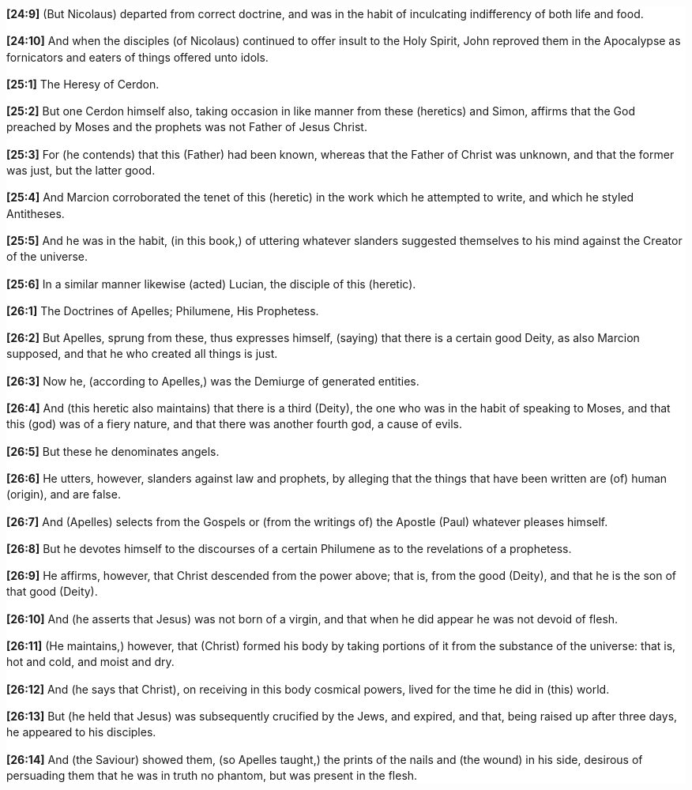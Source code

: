 **[24:9]** (But Nicolaus) departed from correct doctrine, and was in the habit of inculcating indifferency of both life and food.

**[24:10]** And when the disciples (of Nicolaus) continued to offer insult to the Holy Spirit, John reproved them in the Apocalypse as fornicators and eaters of things offered unto idols.

**[25:1]** The Heresy of Cerdon.

**[25:2]** But one Cerdon himself also, taking occasion in like manner from these (heretics) and Simon, affirms that the God preached by Moses and the prophets was not Father of Jesus Christ.

**[25:3]** For (he contends) that this (Father) had been known, whereas that the Father of Christ was unknown, and that the former was just, but the latter good.

**[25:4]** And Marcion corroborated the tenet of this (heretic) in the work which he attempted to write, and which he styled Antitheses.

**[25:5]** And he was in the habit, (in this book,) of uttering whatever slanders suggested themselves to his mind against the Creator of the universe.

**[25:6]** In a similar manner likewise (acted) Lucian, the disciple of this (heretic).

**[26:1]** The Doctrines of Apelles; Philumene, His Prophetess.

**[26:2]** But Apelles, sprung from these, thus expresses himself, (saying) that there is a certain good Deity, as also Marcion supposed, and that he who created all things is just.

**[26:3]** Now he, (according to Apelles,) was the Demiurge of generated entities.

**[26:4]** And (this heretic also maintains) that there is a third (Deity), the one who was in the habit of speaking to Moses, and that this (god) was of a fiery nature, and that there was another fourth god, a cause of evils.

**[26:5]** But these he denominates angels.

**[26:6]** He utters, however, slanders against law and prophets, by alleging that the things that have been written are (of) human (origin), and are false.

**[26:7]** And (Apelles) selects from the Gospels or (from the writings of) the Apostle (Paul) whatever pleases himself.

**[26:8]** But he devotes himself to the discourses of a certain Philumene as to the revelations of a prophetess.

**[26:9]** He affirms, however, that Christ descended from the power above; that is, from the good (Deity), and that he is the son of that good (Deity).

**[26:10]** And (he asserts that Jesus) was not born of a virgin, and that when he did appear he was not devoid of flesh.

**[26:11]** (He maintains,) however, that (Christ) formed his body by taking portions of it from the substance of the universe: that is, hot and cold, and moist and dry.

**[26:12]** And (he says that Christ), on receiving in this body cosmical powers, lived for the time he did in (this) world.

**[26:13]** But (he held that Jesus) was subsequently crucified by the Jews, and expired, and that, being raised up after three days, he appeared to his disciples.

**[26:14]** And (the Saviour) showed them, (so Apelles taught,) the prints of the nails and (the wound) in his side, desirous of persuading them that he was in truth no phantom, but was present in the flesh.
